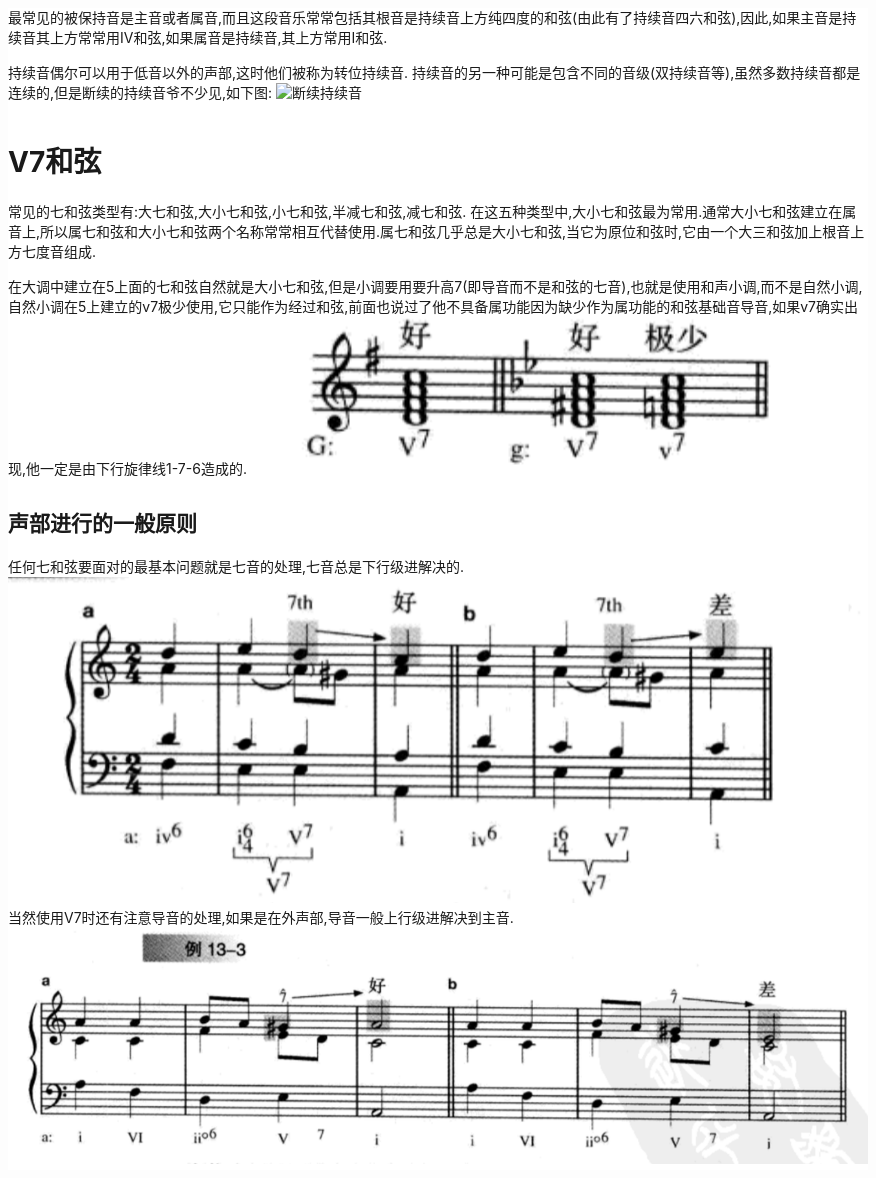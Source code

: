 最常见的被保持音是主音或者属音,而且这段音乐常常包括其根音是持续音上方纯四度的和弦(由此有了持续音四六和弦),因此,如果主音是持续音其上方常常用IV和弦,如果属音是持续音,其上方常用I和弦.

持续音偶尔可以用于低音以外的声部,这时他们被称为转位持续音.
持续音的另一种可能是包含不同的音级(双持续音等),虽然多数持续音都是连续的,但是断续的持续音爷不少见,如下图:
![断续持续音](/assets/musicnote/ped1.png)

# V7和弦
常见的七和弦类型有:大七和弦,大小七和弦,小七和弦,半减七和弦,减七和弦.
在这五种类型中,大小七和弦最为常用.通常大小七和弦建立在属音上,所以属七和弦和大小七和弦两个名称常常相互代替使用.属七和弦几乎总是大小七和弦,当它为原位和弦时,它由一个大三和弦加上根音上方七度音组成.

在大调中建立在5上面的七和弦自然就是大小七和弦,但是小调要用要升高7(即导音而不是和弦的七音),也就是使用和声小调,而不是自然小调,自然小调在5上建立的v7极少使用,它只能作为经过和弦,前面也说过了他不具备属功能因为缺少作为属功能的和弦基础音导音,如果v7确实出现,他一定是由下行旋律线1-7-6造成的.
![V7](/assets/musicnote/V7.png)

## 声部进行的一般原则
任何七和弦要面对的最基本问题就是七音的处理,七音总是下行级进解决的.
![七音的解决](/assets/musicnote/vsb.png)
当然使用V7时还有注意导音的处理,如果是在外声部,导音一般上行级进解决到主音.
![导音的解决](/assets/musicnote/vsb1.png)
